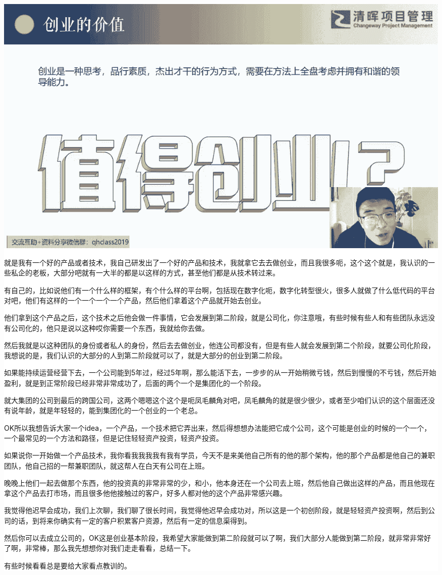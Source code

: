 ![](img/22d2a9a9b37754a1bf16e959a7e5e57e_9.png)

就是我有一个好的产品或者技术，我自己研发出了一个好的产品和技术，我就拿它去去做创业，而且我很多呃，这个这个就是，我认识的一些私企的老板，大部分吧就有一大半的都是以这样的方式，甚至他们都是从技术转过来。

有自己的，比如说他们有一个什么样的框架，有个什么样的平台啊，包括现在数字化呃，数字化转型很火，很多人就做了什么低代码的平台对吧，他们有这样的一个一个一个一个产品，然后他们拿着这个产品就开始去创业。

他们拿到这个产品之后，这个技术之后他会做一件事情，它会发展到第二阶段，就是公司化，你注意哦，有些时候有些人和有些团队永远没有公司化的，他只是说以这种哎你需要一个东西，我就给你去做。

然后我就是以这种团队的身份或者私人的身份，然后去去做创业，他连公司都没有，但是有些人就会发展到第二个阶段，就要公司化阶段，我想说的是，我们认识的大部分的人到第二阶段就可以了，就是大部分的创业到第二阶段。

如果能持续运营经营下去，一个公司能到5年过，经过5年啊，那么能活下去，一步步的从一开始稍微亏钱，然后到慢慢的不亏钱，然后开始盈利，就是到正常阶段已经非常非常成功了，后面的两个一个是集团化的一个阶段。

就大集团的公司到最后的跨国公司，这两个嗯嗯这个这个是呃凤毛麟角对吧，凤毛麟角的就是很少很少，或者至少咱们认识的这个层面还没有说年龄，就是年轻轻的，能到集团化的一个创业的一个老总。

OK所以我想告诉大家一个idea，一个产品，一个技术把它弄出来，然后得想想办法能把它成个公司，这个可能是创业的时候的一个一个，一个最常见的一个方法和路径，但是记住轻轻资产投资，轻资产投资。

如果说你一开始做一个产品技术，我你看我我我我有我有学员，今天不是来美他自己所有的他的那个架构，他的那个产品都是他自己的兼职团队，他自己招的一帮兼职团队，就这帮人在白天有公司在上班。

晚晚上他们一起去做那个东西，他的投资真的非常非常的少，和小，他本身还在一个公司去上班，然后他自己做出这样的产品，而且他现在拿这个产品去打市场，而且很多他他接触过的客户，好多人都对他的这个产品非常感兴趣。

我觉得他迟早会成功，我们上次聊，我们聊了很长时间，我觉得他迟早会成功对，所以这是一个初创阶段，就是轻轻资产投资啊，然后到公司的话，到将来你确实有一定的客户积累客户资源，然后有一定的信息渠得到。

然后你可以去成立公司的，OK这是创业基本阶段，我希望大家能做到第二阶段就可以了啊，我们大部分人能做到第二阶段，就非常非常好了啊，非常棒，那么我先想想你对我们走走看看，总结一下。

有些时候看看总是要给大家看点教训的。
